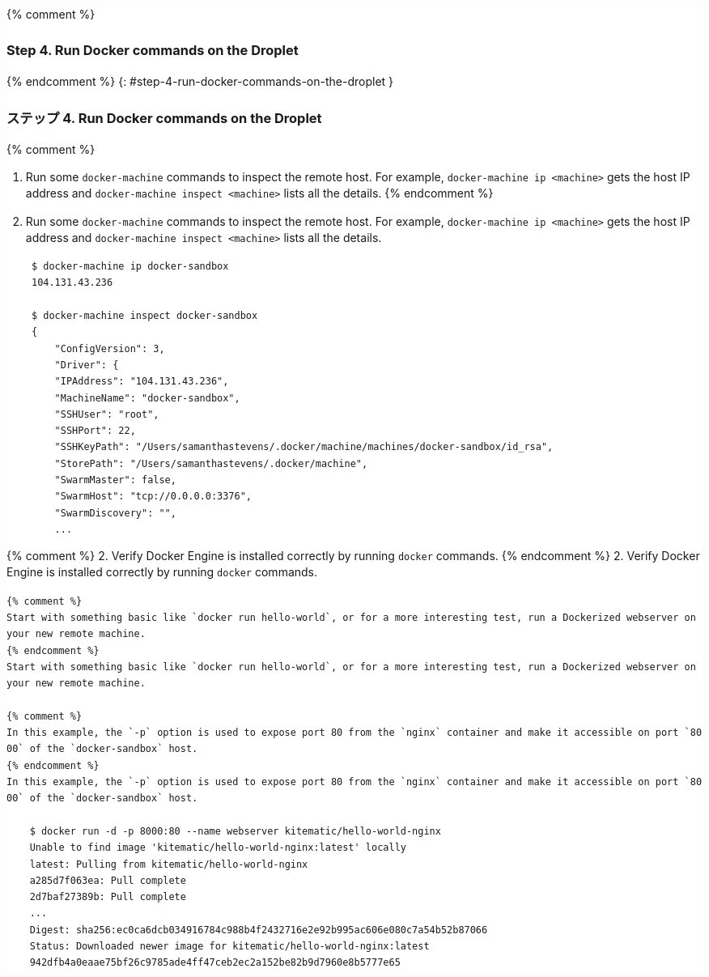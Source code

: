 {% comment %}
### Step 4. Run Docker commands on the Droplet
{% endcomment %}
{: #step-4-run-docker-commands-on-the-droplet }
### ステップ 4. Run Docker commands on the Droplet

{% comment %}
1. Run some `docker-machine` commands to inspect the remote host. For example, `docker-machine ip <machine>` gets the host IP address and `docker-machine inspect <machine>` lists all the details.
{% endcomment %}
1. Run some `docker-machine` commands to inspect the remote host. For example, `docker-machine ip <machine>` gets the host IP address and `docker-machine inspect <machine>` lists all the details.

        $ docker-machine ip docker-sandbox
        104.131.43.236

        $ docker-machine inspect docker-sandbox
        {
            "ConfigVersion": 3,
            "Driver": {
            "IPAddress": "104.131.43.236",
            "MachineName": "docker-sandbox",
            "SSHUser": "root",
            "SSHPort": 22,
            "SSHKeyPath": "/Users/samanthastevens/.docker/machine/machines/docker-sandbox/id_rsa",
            "StorePath": "/Users/samanthastevens/.docker/machine",
            "SwarmMaster": false,
            "SwarmHost": "tcp://0.0.0.0:3376",
            "SwarmDiscovery": "",
            ...

{% comment %}
2. Verify Docker Engine is installed correctly by running `docker` commands.
{% endcomment %}
2. Verify Docker Engine is installed correctly by running `docker` commands.

    {% comment %}
    Start with something basic like `docker run hello-world`, or for a more interesting test, run a Dockerized webserver on your new remote machine.
    {% endcomment %}
    Start with something basic like `docker run hello-world`, or for a more interesting test, run a Dockerized webserver on your new remote machine.

    {% comment %}
    In this example, the `-p` option is used to expose port 80 from the `nginx` container and make it accessible on port `8000` of the `docker-sandbox` host.
    {% endcomment %}
    In this example, the `-p` option is used to expose port 80 from the `nginx` container and make it accessible on port `8000` of the `docker-sandbox` host.

        $ docker run -d -p 8000:80 --name webserver kitematic/hello-world-nginx
        Unable to find image 'kitematic/hello-world-nginx:latest' locally
        latest: Pulling from kitematic/hello-world-nginx
        a285d7f063ea: Pull complete
        2d7baf27389b: Pull complete
        ...
        Digest: sha256:ec0ca6dcb034916784c988b4f2432716e2e92b995ac606e080c7a54b52b87066
        Status: Downloaded newer image for kitematic/hello-world-nginx:latest
        942dfb4a0eaae75bf26c9785ade4ff47ceb2ec2a152be82b9d7960e8b5777e65
